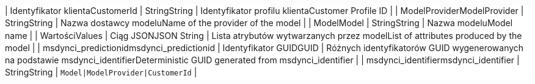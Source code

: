 | <span data-ttu-id="88593-253">Identyfikator klienta</span><span class="sxs-lookup"><span data-stu-id="88593-253">CustomerId</span></span>           | <span data-ttu-id="88593-254">String</span><span class="sxs-lookup"><span data-stu-id="88593-254">String</span></span>      | <span data-ttu-id="88593-255">Identyfikator profilu klienta</span><span class="sxs-lookup"><span data-stu-id="88593-255">Customer Profile ID</span></span>                                  |
| <span data-ttu-id="88593-256">ModelProvider</span><span class="sxs-lookup"><span data-stu-id="88593-256">ModelProvider</span></span>        | <span data-ttu-id="88593-257">String</span><span class="sxs-lookup"><span data-stu-id="88593-257">String</span></span>      | <span data-ttu-id="88593-258">Nazwa dostawcy modelu</span><span class="sxs-lookup"><span data-stu-id="88593-258">Name of the provider of the model</span></span>                                      |
| <span data-ttu-id="88593-259">Model</span><span class="sxs-lookup"><span data-stu-id="88593-259">Model</span></span>                | <span data-ttu-id="88593-260">String</span><span class="sxs-lookup"><span data-stu-id="88593-260">String</span></span>      | <span data-ttu-id="88593-261">Nazwa modelu</span><span class="sxs-lookup"><span data-stu-id="88593-261">Model name</span></span>                                                |
| <span data-ttu-id="88593-262">Wartości</span><span class="sxs-lookup"><span data-stu-id="88593-262">Values</span></span>               | <span data-ttu-id="88593-263">Ciąg JSON</span><span class="sxs-lookup"><span data-stu-id="88593-263">JSON String</span></span> | <span data-ttu-id="88593-264">Lista atrybutów wytwarzanych przez model</span><span class="sxs-lookup"><span data-stu-id="88593-264">List of attributes produced by the model</span></span> |
| <span data-ttu-id="88593-265">msdynci_predictionid</span><span class="sxs-lookup"><span data-stu-id="88593-265">msdynci_predictionid</span></span> | <span data-ttu-id="88593-266">Identyfikator GUID</span><span class="sxs-lookup"><span data-stu-id="88593-266">GUID</span></span>        | <span data-ttu-id="88593-267">Różnych identyfikatorów GUID wygenerowanych na podstawie msdynci_identifier</span><span class="sxs-lookup"><span data-stu-id="88593-267">Deterministic GUID generated from msdynci_identifier</span></span> | 
| <span data-ttu-id="88593-268">msdynci_identifier</span><span class="sxs-lookup"><span data-stu-id="88593-268">msdynci_identifier</span></span>   | <span data-ttu-id="88593-269">String</span><span class="sxs-lookup"><span data-stu-id="88593-269">String</span></span>      |  `Model|ModelProvider|CustomerId`                      |
